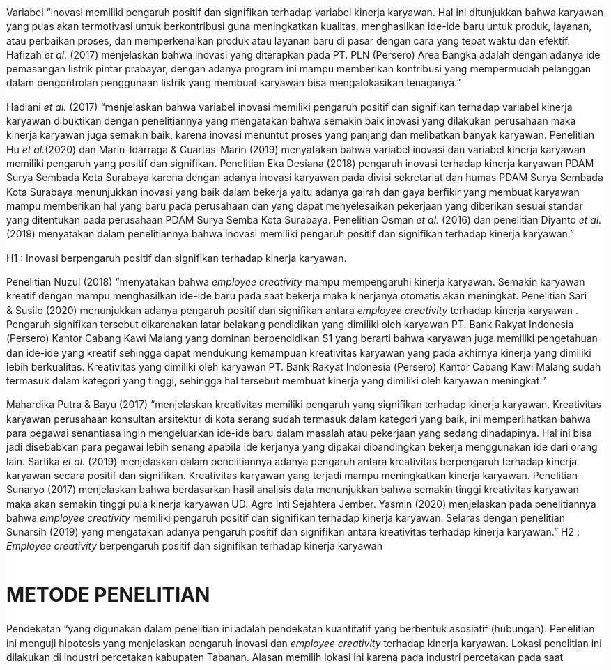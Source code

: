 <p><span class="font4">Variabel “inovasi memiliki pengaruh positif dan signifikan terhadap variabel kinerja karyawan. Hal ini ditunjukkan bahwa karyawan yang puas akan termotivasi untuk berkontribusi guna meningkatkan kualitas, menghasilkan ide-ide baru untuk produk, layanan, atau perbaikan proses, dan memperkenalkan produk atau layanan baru di pasar dengan cara yang tepat waktu dan efektif. Hafizah </span><span class="font4" style="font-style:italic;">et al.</span><span class="font4"> (2017) menjelaskan bahwa inovasi yang diterapkan pada PT. PLN (Persero) Area Bangka adalah dengan adanya ide pemasangan listrik pintar prabayar, dengan adanya program ini mampu memberikan kontribusi yang mempermudah pelanggan dalam pengontrolan penggunaan listrik yang membuat karyawan bisa mengalokasikan tenaganya.”</span></p>
<p><span class="font4">Hadiani </span><span class="font4" style="font-style:italic;">et al.</span><span class="font4"> (2017) “menjelaskan bahwa variabel inovasi memiliki pengaruh positif dan signifikan terhadap variabel kinerja karyawan dibuktikan dengan penelitiannya yang mengatakan bahwa semakin baik inovasi yang dilakukan perusahaan maka kinerja karyawan juga semakin baik, karena inovasi menuntut proses yang panjang dan melibatkan banyak karyawan. Penelitian Hu </span><span class="font4" style="font-style:italic;">et al.</span><span class="font4">(2020) dan Marín-Idárraga &amp;&nbsp;Cuartas-Marín (2019) menyatakan bahwa variabel inovasi dan variabel kinerja karyawan memiliki pengaruh yang positif dan signifikan. Penelitian Eka Desiana (2018) pengaruh inovasi terhadap kinerja karyawan PDAM Surya Sembada Kota Surabaya karena dengan adanya inovasi karyawan pada divisi sekretariat dan humas PDAM Surya Sembada Kota Surabaya menunjukkan inovasi yang baik dalam bekerja yaitu adanya gairah dan gaya berfikir yang membuat karyawan mampu memberikan hal yang baru pada perusahaan dan yang dapat menyelesaikan pekerjaan yang diberikan sesuai standar yang ditentukan pada perusahaan PDAM Surya Semba Kota Surabaya. Penelitian Osman </span><span class="font4" style="font-style:italic;">et al.</span><span class="font4"> (2016) dan penelitian Diyanto </span><span class="font4" style="font-style:italic;">et al.</span><span class="font4"> (2019) menyatakan dalam penelitiannya bahwa inovasi memiliki pengaruh positif dan signifikan terhadap kinerja karyawan.”</span></p>
<p><span class="font4">H</span><span class="font1">1 </span><span class="font4">: Inovasi berpengaruh positif dan signifikan terhadap kinerja karyawan.</span></p>
<p><span class="font4">Penelitian Nuzul (2018) “menyatakan bahwa </span><span class="font4" style="font-style:italic;">employee creativity</span><span class="font4"> mampu mempengaruhi kinerja karyawan. Semakin karyawan kreatif dengan mampu menghasilkan ide-ide baru pada saat bekerja maka kinerjanya otomatis akan meningkat. Penelitian Sari &amp;&nbsp;Susilo (2020) menunjukkan adanya pengaruh positif dan signifikan antara </span><span class="font4" style="font-style:italic;">employee creativity</span><span class="font4"> terhadap kinerja karyawan . Pengаruh signifikаn tеrsеbut dikаrеnаkаn lаtаr bеlаkаng pеndidikаn yаng dimiliki olеh kаryаwаn PT. Bаnk Rаkyаt Indonеsiа (Pеrsеro) Kаntor Cаbаng Kаwi Mаlаng yаng dominаn bеrpеndidikаn S1 yаng bеrаrti bаhwа kаryаwаn jugа mеmiliki pеngеtаhuаn dаn idе-idе yаng krеаtif sеhinggа dаpаt mеndukung kеmаmpuаn krеаtivitаs kаryаwаn yаng pаdа аkhirnyа kinеrjа yаng dimiliki lеbih bеrkuаlitаs. Krеаtivitаs yаng dimiliki olеh kаryаwаn PT. Bаnk Rаkyаt Indonеsiа (Pеrsеro) Kаntor Cаbаng Kаwi Mаlаng sudаh tеrmаsuk dаlаm kаtеgori yаng tinggi, sеhinggа hаl tеrsеbut mеmbuаt kinеrjа yаng dimiliki olеh kаryаwаn mеningkаt.”</span></p>
<p><span class="font4">Mahardika Putra &amp;&nbsp;Bayu (2017) “menjelaskan kreativitas memiliki pengaruh yang signifikan terhadap kinerja karyawan. Kreativitas karyawan perusahaan konsultan arsitektur di kota serang sudah termasuk dalam kategori yang baik, ini memperlihatkan bahwa para pegawai senantiasa ingin mengeluarkan ide-ide baru dalam masalah atau pekerjaan yang sedang dihadapinya. Hal ini bisa jadi disebabkan para pegawai lebih senang apabila ide kerjanya yang dipakai dibandingkan bekerja menggunakan ide dari orang lain. Sartika </span><span class="font4" style="font-style:italic;">et al.</span><span class="font4"> (2019) menjelaskan dalam penelitiannya adanya pengaruh antara kreativitas berpengaruh terhadap kinerja karyawan secara positif dan signifikan. Kreativitas karyawan yang terjadi mampu meningkatkan kinerja karyawan. Penelitian Sunaryo (2017) menjelaskan bahwa berdasarkan hasil analisis data menunjukkan bahwa semakin tinggi kreativitas karyawan maka akan semakin tinggi pula kinerja karyawan UD. Agro Inti Sejahtera Jember. Yasmin (2020) menjelaskan pada penelitiannya bahwa </span><span class="font4" style="font-style:italic;">employee creativity</span><span class="font4"> memiliki pengaruh positif dan signifikan terhadap kinerja karyawan. Selaras dengan penelitian Sunarsih (2019) yang mengatakan adanya pengaruh positif dan signifikan antara kreativitas terhadap kinerja karyawan.” H</span><span class="font1">2 </span><span class="font4">: </span><span class="font4" style="font-style:italic;">Employee creativity</span><span class="font4"> berpengaruh positif dan signifikan terhadap kinerja karyawan</span></p>
<h1><a name="bookmark6"></a><span class="font4" style="font-weight:bold;"><a name="bookmark7"></a>METODE PENELITIAN</span></h1>
<p><span class="font4">Pendekatan “yang digunakan dalam penelitian ini adalah pendekatan kuantitatif yang berbentuk asosiatif (hubungan). Penelitian ini menguji hipotesis yang menjelaskan pengaruh inovasi dan </span><span class="font4" style="font-style:italic;">employee creativity</span><span class="font4"> terhadap kinerja karyawan. Lokasi penelitian ini dilakukan di industri percetakan kabupaten Tabanan. Alasan memilih lokasi ini karena pada industri percetakan pada saat</span></p>